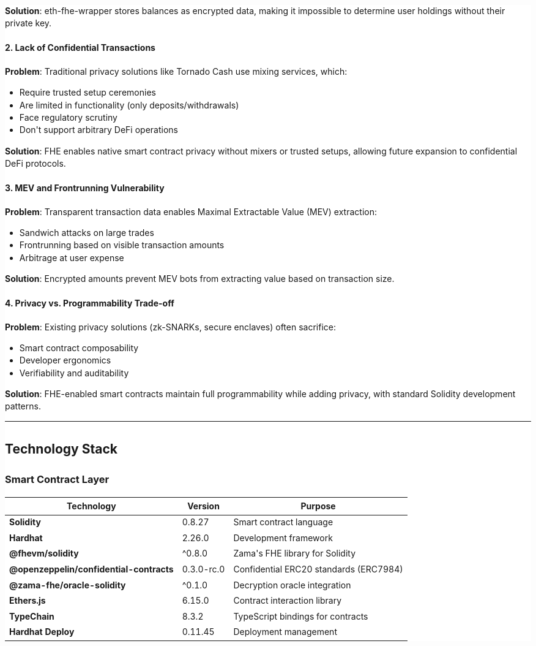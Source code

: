 **Solution**: eth-fhe-wrapper stores balances as encrypted data, making it impossible to determine user holdings without their private key.

#### 2. **Lack of Confidential Transactions**

**Problem**: Traditional privacy solutions like Tornado Cash use mixing services, which:
- Require trusted setup ceremonies
- Are limited in functionality (only deposits/withdrawals)
- Face regulatory scrutiny
- Don't support arbitrary DeFi operations

**Solution**: FHE enables native smart contract privacy without mixers or trusted setups, allowing future expansion to confidential DeFi protocols.

#### 3. **MEV and Frontrunning Vulnerability**

**Problem**: Transparent transaction data enables Maximal Extractable Value (MEV) extraction:
- Sandwich attacks on large trades
- Frontrunning based on visible transaction amounts
- Arbitrage at user expense

**Solution**: Encrypted amounts prevent MEV bots from extracting value based on transaction size.

#### 4. **Privacy vs. Programmability Trade-off**

**Problem**: Existing privacy solutions (zk-SNARKs, secure enclaves) often sacrifice:
- Smart contract composability
- Developer ergonomics
- Verifiability and auditability

**Solution**: FHE-enabled smart contracts maintain full programmability while adding privacy, with standard Solidity development patterns.

---

## Technology Stack

### Smart Contract Layer

| Technology | Version | Purpose |
|-----------|---------|---------|
| **Solidity** | 0.8.27 | Smart contract language |
| **Hardhat** | 2.26.0 | Development framework |
| **@fhevm/solidity** | ^0.8.0 | Zama's FHE library for Solidity |
| **@openzeppelin/confidential-contracts** | 0.3.0-rc.0 | Confidential ERC20 standards (ERC7984) |
| **@zama-fhe/oracle-solidity** | ^0.1.0 | Decryption oracle integration |
| **Ethers.js** | 6.15.0 | Contract interaction library |
| **TypeChain** | 8.3.2 | TypeScript bindings for contracts |
| **Hardhat Deploy** | 0.11.45 | Deployment management |
